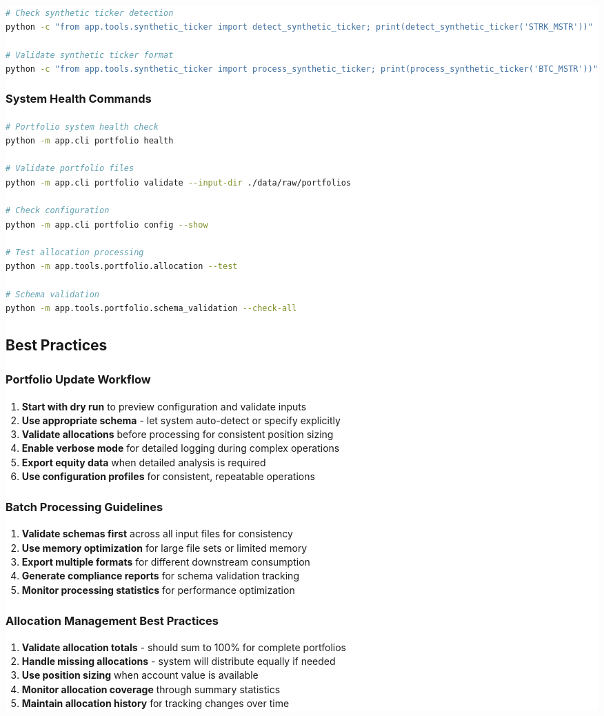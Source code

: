 ```bash
# Check synthetic ticker detection
python -c "from app.tools.synthetic_ticker import detect_synthetic_ticker; print(detect_synthetic_ticker('STRK_MSTR'))"

# Validate synthetic ticker format
python -c "from app.tools.synthetic_ticker import process_synthetic_ticker; print(process_synthetic_ticker('BTC_MSTR'))"
```

### **System Health Commands**

```bash
# Portfolio system health check
python -m app.cli portfolio health

# Validate portfolio files
python -m app.cli portfolio validate --input-dir ./data/raw/portfolios

# Check configuration
python -m app.cli portfolio config --show

# Test allocation processing
python -m app.tools.portfolio.allocation --test

# Schema validation
python -m app.tools.portfolio.schema_validation --check-all
```

## Best Practices

### **Portfolio Update Workflow**

1. **Start with dry run** to preview configuration and validate inputs
2. **Use appropriate schema** - let system auto-detect or specify explicitly
3. **Validate allocations** before processing for consistent position sizing
4. **Enable verbose mode** for detailed logging during complex operations
5. **Export equity data** when detailed analysis is required
6. **Use configuration profiles** for consistent, repeatable operations

### **Batch Processing Guidelines**

1. **Validate schemas first** across all input files for consistency
2. **Use memory optimization** for large file sets or limited memory
3. **Export multiple formats** for different downstream consumption
4. **Generate compliance reports** for schema validation tracking
5. **Monitor processing statistics** for performance optimization

### **Allocation Management Best Practices**

1. **Validate allocation totals** - should sum to 100% for complete portfolios
2. **Handle missing allocations** - system will distribute equally if needed
3. **Use position sizing** when account value is available
4. **Monitor allocation coverage** through summary statistics
5. **Maintain allocation history** for tracking changes over time
